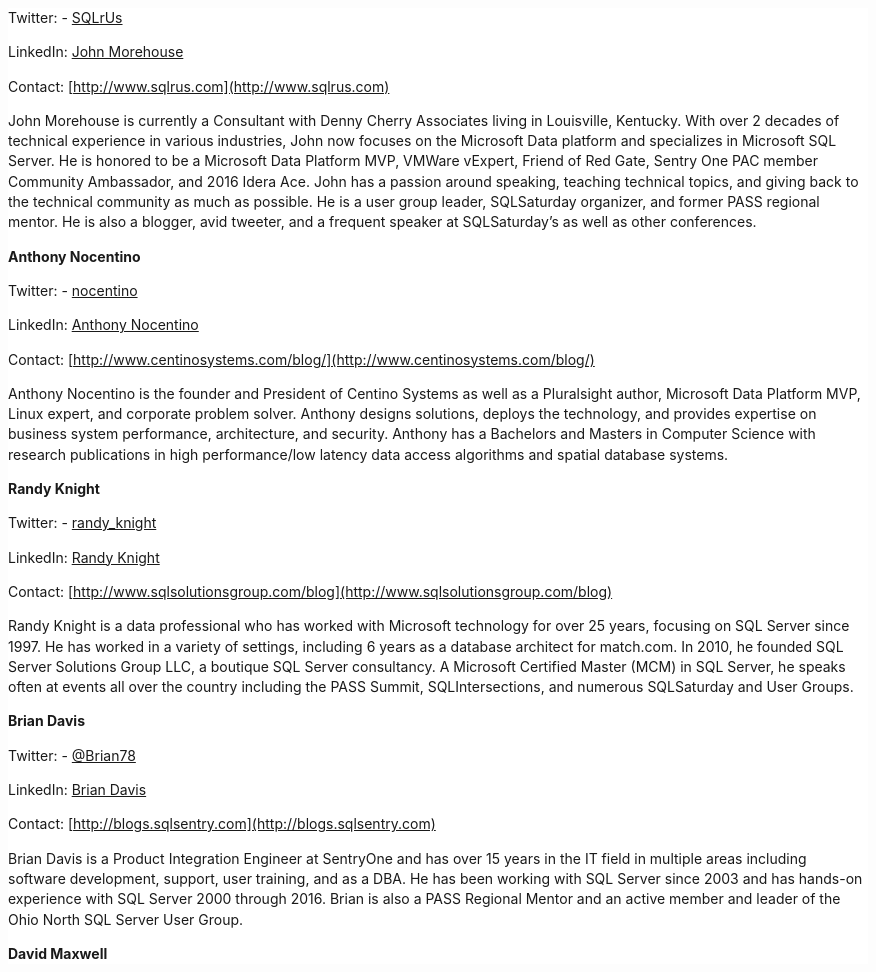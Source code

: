 Twitter:  - [SQLrUs](https://www.twitter.com/SQLrUs)
 
LinkedIn: [John Morehouse](https://www.linkedin.com/in/sqlrus)
 
Contact: [http://www.sqlrus.com](http://www.sqlrus.com)
 
John Morehouse is currently a Consultant with Denny Cherry  Associates living in Louisville, Kentucky. With over 2 decades of technical experience in various industries, John now focuses on the Microsoft Data platform and specializes in Microsoft SQL Server.  He is honored to be a Microsoft Data Platform MVP, VMWare vExpert, Friend of Red Gate, Sentry One PAC member  Community Ambassador, and 2016 Idera Ace.  John has a passion around speaking, teaching technical topics, and giving back to the technical community as much as possible.  He is a user group leader, SQLSaturday organizer, and former PASS regional mentor. He is also a blogger, avid tweeter, and a frequent speaker at SQLSaturday’s as well as other conferences.
 
**Anthony Nocentino**
 
Twitter:  - [nocentino](https://www.twitter.com/nocentino)
 
LinkedIn: [Anthony Nocentino](https://www.linkedin.com/in/nocentino)
 
Contact: [http://www.centinosystems.com/blog/](http://www.centinosystems.com/blog/)
 
Anthony Nocentino is the founder and President of Centino Systems as well as a Pluralsight author, Microsoft Data Platform MVP, Linux expert, and corporate problem solver. Anthony designs solutions, deploys the technology, and provides expertise on business system performance, architecture, and security. Anthony has a Bachelors and Masters in Computer Science with research publications in high performance/low latency data access algorithms and spatial database systems.
 
**Randy Knight**
 
Twitter:  - [randy_knight](https://www.twitter.com/randy_knight)
 
LinkedIn: [Randy Knight](http://www.linkedin.com/in/randyknight)
 
Contact: [http://www.sqlsolutionsgroup.com/blog](http://www.sqlsolutionsgroup.com/blog)
 
Randy Knight is a data professional who has worked with Microsoft technology for over 25 years, focusing on SQL Server since 1997. He has worked in a variety of settings, including 6 years as a database architect for match.com. In 2010, he founded SQL Server Solutions Group LLC, a boutique SQL Server consultancy.  A Microsoft Certified Master (MCM) in SQL Server, he speaks often at events all over the country including the  PASS Summit, SQLIntersections, and numerous SQLSaturday and User Groups.
 
**Brian Davis**
 
Twitter:  - [@Brian78](https://www.twitter.com/@Brian78)
 
LinkedIn: [Brian Davis](https://www.linkedin.com/in/briandavis78)
 
Contact: [http://blogs.sqlsentry.com](http://blogs.sqlsentry.com)
 
Brian Davis is a Product Integration Engineer at SentryOne and has over 15 years in the IT field in multiple areas including software development, support, user training, and as a DBA. He has been working with SQL Server since 2003 and has hands-on experience with SQL Server 2000 through 2016. Brian is also a PASS Regional Mentor and an active member and leader of the Ohio North SQL Server User Group.
 
**David Maxwell**
 